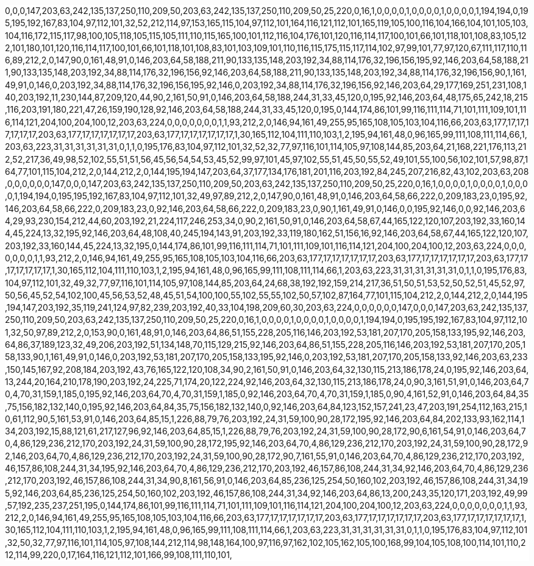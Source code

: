 0,0,0,147,203,63,242,135,137,250,110,209,50,203,63,242,135,137,250,110,209,50,25,220,0,16,1,0,0,0,0,1,0,0,0,0,1,0,0,0,0,1,194,194,0,195,195,192,167,83,104,97,112,101,32,52,212,114,97,153,165,115,104,97,112,101,164,116,121,112,101,165,119,105,100,116,104,166,104,101,105,103,104,116,172,115,117,98,100,105,118,105,115,105,111,110,115,165,100,101,112,116,104,176,101,120,116,114,117,100,101,66,101,118,101,108,83,105,122,101,180,101,120,116,114,117,100,101,66,101,118,101,108,83,101,103,109,101,110,116,115,175,115,117,114,102,97,99,101,77,97,120,67,111,117,110,116,89,212,2,0,147,90,0,161,48,91,0,146,203,64,58,188,211,90,133,135,148,203,192,34,88,114,176,32,196,156,195,92,146,203,64,58,188,211,90,133,135,148,203,192,34,88,114,176,32,196,156,92,146,203,64,58,188,211,90,133,135,148,203,192,34,88,114,176,32,196,156,90,1,161,49,91,0,146,0,203,192,34,88,114,176,32,196,156,195,92,146,0,203,192,34,88,114,176,32,196,156,92,146,203,64,29,177,169,251,231,108,140,203,192,11,230,144,87,209,120,44,90,2,161,50,91,0,146,203,64,58,188,244,31,33,45,120,0,195,92,146,203,64,48,175,65,242,18,215,116,203,191,180,221,47,26,159,190,128,92,146,203,64,58,188,244,31,33,45,120,0,195,0,144,174,86,101,99,116,111,114,71,101,111,109,101,116,114,121,204,100,204,100,12,203,63,224,0,0,0,0,0,0,0,1,1,93,212,2,0,146,94,161,49,255,95,165,108,105,103,104,116,66,203,63,177,17,17,17,17,17,17,203,63,177,17,17,17,17,17,17,203,63,177,17,17,17,17,17,17,1,30,165,112,104,111,110,103,1,2,195,94,161,48,0,96,165,99,111,108,111,114,66,1,203,63,223,31,31,31,31,31,31,0,1,1,0,195,176,83,104,97,112,101,32,52,32,77,97,116,101,114,105,97,108,144,85,203,64,21,168,221,176,113,212,52,217,36,49,98,52,102,55,51,51,56,45,56,54,54,53,45,52,99,97,101,45,97,102,55,51,45,50,55,52,49,101,55,100,56,102,101,57,98,87,164,77,101,115,104,212,2,0,144,212,2,0,144,195,194,147,203,64,37,177,134,176,181,201,116,203,192,84,245,207,216,82,43,102,203,63,208,0,0,0,0,0,0,147,0,0,0,147,203,63,242,135,137,250,110,209,50,203,63,242,135,137,250,110,209,50,25,220,0,16,1,0,0,0,0,1,0,0,0,0,1,0,0,0,0,1,194,194,0,195,195,192,167,83,104,97,112,101,32,49,97,89,212,2,0,147,90,0,161,48,91,0,146,203,64,58,66,222,0,209,183,23,0,195,92,146,203,64,58,66,222,0,209,183,23,0,92,146,203,64,58,66,222,0,209,183,23,0,90,1,161,49,91,0,146,0,0,195,92,146,0,0,92,146,203,64,29,93,230,154,212,44,60,203,192,21,224,117,246,253,34,0,90,2,161,50,91,0,146,203,64,58,67,44,165,122,120,107,203,192,33,160,144,45,224,13,32,195,92,146,203,64,48,108,40,245,194,143,91,203,192,33,119,180,162,51,156,16,92,146,203,64,58,67,44,165,122,120,107,203,192,33,160,144,45,224,13,32,195,0,144,174,86,101,99,116,111,114,71,101,111,109,101,116,114,121,204,100,204,100,12,203,63,224,0,0,0,0,0,0,0,1,1,93,212,2,0,146,94,161,49,255,95,165,108,105,103,104,116,66,203,63,177,17,17,17,17,17,17,203,63,177,17,17,17,17,17,17,203,63,177,17,17,17,17,17,17,1,30,165,112,104,111,110,103,1,2,195,94,161,48,0,96,165,99,111,108,111,114,66,1,203,63,223,31,31,31,31,31,31,0,1,1,0,195,176,83,104,97,112,101,32,49,32,77,97,116,101,114,105,97,108,144,85,203,64,24,68,38,192,192,159,214,217,36,51,50,51,53,52,50,52,51,45,52,97,50,56,45,52,54,102,100,45,56,53,52,48,45,51,54,100,100,55,102,55,55,102,50,57,102,87,164,77,101,115,104,212,2,0,144,212,2,0,144,195,194,147,203,192,35,119,241,124,97,82,239,203,192,40,33,104,198,209,60,30,203,63,224,0,0,0,0,0,0,147,0,0,0,147,203,63,242,135,137,250,110,209,50,203,63,242,135,137,250,110,209,50,25,220,0,16,1,0,0,0,0,1,0,0,0,0,1,0,0,0,0,1,194,194,0,195,195,192,167,83,104,97,112,101,32,50,97,89,212,2,0,153,90,0,161,48,91,0,146,203,64,86,51,155,228,205,116,146,203,192,53,181,207,170,205,158,133,195,92,146,203,64,86,37,189,123,32,49,206,203,192,51,134,148,70,115,129,215,92,146,203,64,86,51,155,228,205,116,146,203,192,53,181,207,170,205,158,133,90,1,161,49,91,0,146,0,203,192,53,181,207,170,205,158,133,195,92,146,0,203,192,53,181,207,170,205,158,133,92,146,203,63,233,150,145,167,92,208,184,203,192,43,76,165,122,120,108,34,90,2,161,50,91,0,146,203,64,32,130,115,213,186,178,24,0,195,92,146,203,64,13,244,20,164,210,178,190,203,192,24,225,71,174,20,122,224,92,146,203,64,32,130,115,213,186,178,24,0,90,3,161,51,91,0,146,203,64,70,4,70,31,159,1,185,0,195,92,146,203,64,70,4,70,31,159,1,185,0,92,146,203,64,70,4,70,31,159,1,185,0,90,4,161,52,91,0,146,203,64,84,35,75,156,182,132,140,0,195,92,146,203,64,84,35,75,156,182,132,140,0,92,146,203,64,84,123,152,157,241,23,47,203,191,254,112,163,215,10,61,112,90,5,161,53,91,0,146,203,64,85,15,1,226,88,79,76,203,192,24,31,59,100,90,28,172,195,92,146,203,64,84,202,133,93,162,114,134,203,192,15,88,121,61,217,127,96,92,146,203,64,85,15,1,226,88,79,76,203,192,24,31,59,100,90,28,172,90,6,161,54,91,0,146,203,64,70,4,86,129,236,212,170,203,192,24,31,59,100,90,28,172,195,92,146,203,64,70,4,86,129,236,212,170,203,192,24,31,59,100,90,28,172,92,146,203,64,70,4,86,129,236,212,170,203,192,24,31,59,100,90,28,172,90,7,161,55,91,0,146,203,64,70,4,86,129,236,212,170,203,192,46,157,86,108,244,31,34,195,92,146,203,64,70,4,86,129,236,212,170,203,192,46,157,86,108,244,31,34,92,146,203,64,70,4,86,129,236,212,170,203,192,46,157,86,108,244,31,34,90,8,161,56,91,0,146,203,64,85,236,125,254,50,160,102,203,192,46,157,86,108,244,31,34,195,92,146,203,64,85,236,125,254,50,160,102,203,192,46,157,86,108,244,31,34,92,146,203,64,86,13,200,243,35,120,171,203,192,49,99,57,192,235,237,251,195,0,144,174,86,101,99,116,111,114,71,101,111,109,101,116,114,121,204,100,204,100,12,203,63,224,0,0,0,0,0,0,0,1,1,93,212,2,0,146,94,161,49,255,95,165,108,105,103,104,116,66,203,63,177,17,17,17,17,17,17,203,63,177,17,17,17,17,17,17,203,63,177,17,17,17,17,17,17,1,30,165,112,104,111,110,103,1,2,195,94,161,48,0,96,165,99,111,108,111,114,66,1,203,63,223,31,31,31,31,31,31,0,1,1,0,195,176,83,104,97,112,101,32,50,32,77,97,116,101,114,105,97,108,144,212,114,98,148,164,100,97,116,97,162,102,105,162,105,100,168,99,104,105,108,100,114,101,110,212,114,99,220,0,17,164,116,121,112,101,166,99,108,111,110,101,